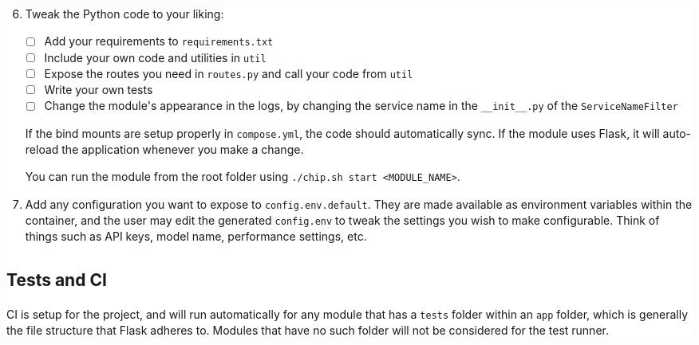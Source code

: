 6. Tweak the Python code to your liking:
	- [ ] Add your requirements to `requirements.txt`
	- [ ] Include your own code and utilities in `util`
	- [ ] Expose the routes you need in `routes.py` and call your code from `util`
	- [ ] Write your own tests
	- [ ] Change the module's appearance in the logs, by changing the service name in the `__init__.py` of the `ServiceNameFilter`

    If the bind mounts are setup properly in `compose.yml`, the code should automatically sync. If the module uses Flask, it will auto-reload the application whenever you make a change.

    You can run the module from the root folder using `./chip.sh start <MODULE_NAME>`.

7. Add any configuration you want to expose to `config.env.default`. They are made available as environment variables within the container, and the user may edit the generated `config.env` to tweak the settings you wish to make configurable. Think of things such as API keys, model name, performance settings, etc.

## Tests and CI
CI is setup for the project, and will run automatically for any module that has a `tests` folder within an `app` folder, which is generally the file structure that Flask adheres to. Modules that have no such folder will not be considered for the test runner.


